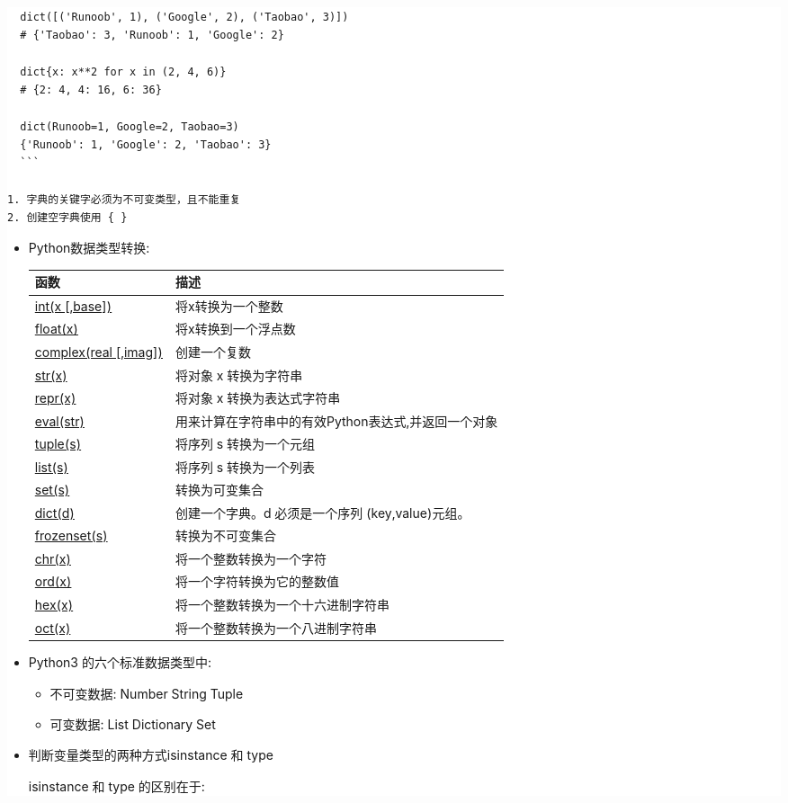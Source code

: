       dict([('Runoob', 1), ('Google', 2), ('Taobao', 3)])
      # {'Taobao': 3, 'Runoob': 1, 'Google': 2}

      dict{x: x**2 for x in (2, 4, 6)}
      # {2: 4, 4: 16, 6: 36}

      dict(Runoob=1, Google=2, Taobao=3)
      {'Runoob': 1, 'Google': 2, 'Taobao': 3}
      ```

    1. 字典的关键字必须为不可变类型，且不能重复
    2. 创建空字典使用 { }

- Python数据类型转换:

  | 函数                                                                              | 描述                              |
  | ------------------------------------------------------------------------------- | ------------------------------- |
  | [int(x [,base])](http://www.runoob.com/python3/python-func-int.html)            | 将x转换为一个整数                       |
  | [float(x)](http://www.runoob.com/python3/python-func-float.html)                | 将x转换到一个浮点数                      |
  | [complex(real [,imag])](http://www.runoob.com/python3/python-func-complex.html) | 创建一个复数                          |
  | [str(x)](http://www.runoob.com/python3/python-func-str.html)                    | 将对象 x 转换为字符串                    |
  | [repr(x)](http://www.runoob.com/python3/python-func-repr.html)                  | 将对象 x 转换为表达式字符串                 |
  | [eval(str)](http://www.runoob.com/python3/python-func-eval.html)                | 用来计算在字符串中的有效Python表达式,并返回一个对象   |
  | [tuple(s)](http://www.runoob.com/python3/python3-func-tuple.html)               | 将序列 s 转换为一个元组                   |
  | [list(s)](http://www.runoob.com/python3/python3-att-list-list.html)             | 将序列 s 转换为一个列表                   |
  | [set(s)](http://www.runoob.com/python3/python-func-set.html)                    | 转换为可变集合                         |
  | [dict(d)](http://www.runoob.com/python3/python-func-dict.html)                  | 创建一个字典。d 必须是一个序列 (key,value)元组。 |
  | [frozenset(s)](http://www.runoob.com/python3/python-func-frozenset.html)        | 转换为不可变集合                        |
  | [chr(x)](http://www.runoob.com/python3/python-func-chr.html)                    | 将一个整数转换为一个字符                    |
  | [ord(x)](http://www.runoob.com/python3/python-func-ord.html)                    | 将一个字符转换为它的整数值                   |
  | [hex(x)](http://www.runoob.com/python3/python-func-hex.html)                    | 将一个整数转换为一个十六进制字符串               |
  | [oct(x)](http://www.runoob.com/python3/python-func-oct.html)                    | 将一个整数转换为一个八进制字符串                |

- Python3 的六个标准数据类型中:

  - 不可变数据: Number String Tuple

  - 可变数据: List Dictionary Set

- 判断变量类型的两种方式isinstance 和 type

  isinstance 和 type 的区别在于:
